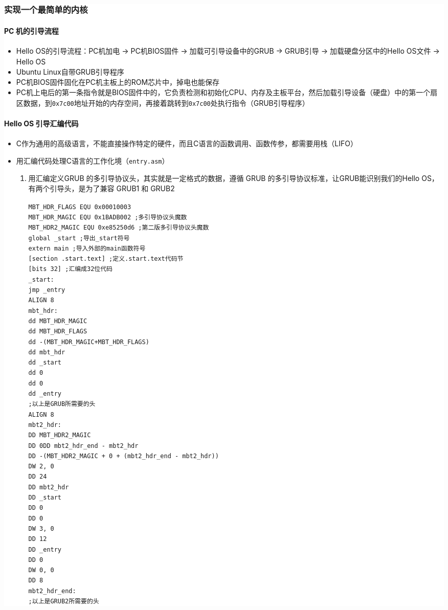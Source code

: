 ### 实现一个最简单的内核

#### PC 机的引导流程

- Hello OS的引导流程：PC机加电 -> PC机BIOS固件 -> 加载可引导设备中的GRUB -> GRUB引导 -> 加载硬盘分区中的Hello OS文件 -> Hello OS
- Ubuntu Linux自带GRUB引导程序
- PC机BIOS固件固化在PC机主板上的ROM芯片中，掉电也能保存
- PC机上电后的第一条指令就是BIOS固件中的，它负责检测和初始化CPU、内存及主板平台，然后加载引导设备（硬盘）中的第一个扇区数据，到`0x7c00`地址开始的内存空间，再接着跳转到`0x7c00`处执行指令（GRUB引导程序）

#### Hello OS 引导汇编代码

- C作为通用的高级语言，不能直接操作特定的硬件，而且C语言的函数调用、函数传参，都需要用栈（LIFO）

- 用汇编代码处理C语言的工作化境（`entry.asm`）

  1. 用汇编定义GRUB 的多引导协议头，其实就是一定格式的数据，遵循 GRUB 的多引导协议标准，让GRUB能识别我们的Hello OS，有两个引导头，是为了兼容 GRUB1 和 GRUB2

     ```assembly
     MBT_HDR_FLAGS EQU 0x00010003
     MBT_HDR_MAGIC EQU 0x1BADB002 ;多引导协议头魔数
     MBT_HDR2_MAGIC EQU 0xe85250d6 ;第二版多引导协议头魔数
     global _start ;导出_start符号
     extern main ;导入外部的main函数符号
     [section .start.text] ;定义.start.text代码节
     [bits 32] ;汇编成32位代码
     _start:
     jmp _entry
     ALIGN 8
     mbt_hdr:
     dd MBT_HDR_MAGIC
     dd MBT_HDR_FLAGS
     dd -(MBT_HDR_MAGIC+MBT_HDR_FLAGS)
     dd mbt_hdr
     dd _start
     dd 0
     dd 0
     dd _entry
     ;以上是GRUB所需要的头
     ALIGN 8
     mbt2_hdr:
     DD MBT_HDR2_MAGIC
     DD 0DD mbt2_hdr_end - mbt2_hdr
     DD -(MBT_HDR2_MAGIC + 0 + (mbt2_hdr_end - mbt2_hdr))
     DW 2, 0
     DD 24
     DD mbt2_hdr
     DD _start
     DD 0
     DD 0
     DW 3, 0
     DD 12
     DD _entry
     DD 0
     DW 0, 0
     DD 8
     mbt2_hdr_end:
     ;以上是GRUB2所需要的头
     ```
